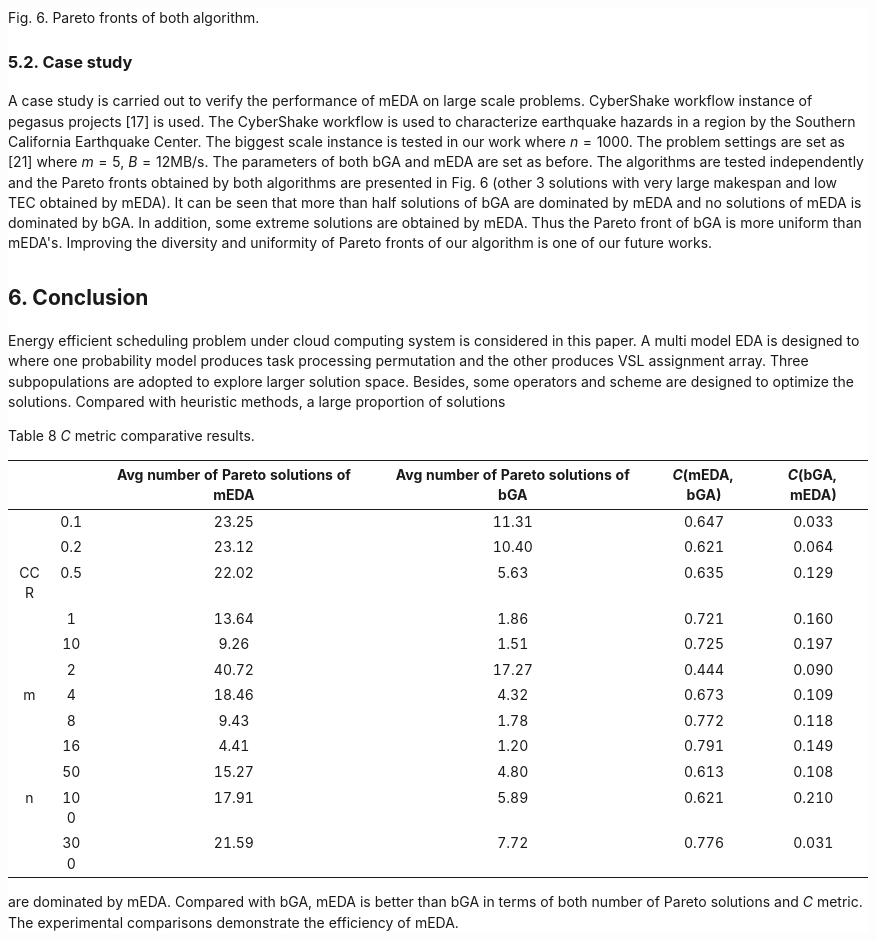 Fig. 6. Pareto fronts of both algorithm.

### 5.2. Case study

A case study is carried out to verify the performance of mEDA on large scale problems. CyberShake workflow instance of pegasus projects [17] is used. The CyberShake workflow is used to characterize earthquake hazards in a region by the Southern California Earthquake Center. The biggest scale instance is tested in our work where $n=1000$. The problem settings are set as [21] where $m=5$, $B=12 \mathrm{MB} / \mathrm{s}$. The parameters of both bGA and mEDA are set as before. The algorithms are tested independently and the Pareto fronts obtained by both algorithms are presented in Fig. 6 (other 3 solutions with very large makespan and low TEC obtained by mEDA). It can be seen that more than half solutions of bGA are dominated by mEDA and no solutions of mEDA is dominated by bGA. In addition, some extreme solutions are obtained by mEDA. Thus the Pareto front of bGA is more uniform than mEDA's. Improving the diversity and uniformity of Pareto fronts of our algorithm is one of our future works.

## 6. Conclusion

Energy efficient scheduling problem under cloud computing system is considered in this paper. A multi model EDA is designed to where one probability model produces task processing permutation and the other produces VSL assignment array. Three subpopulations are adopted to explore larger solution space. Besides, some operators and scheme are designed to optimize the solutions. Compared with heuristic methods, a large proportion of solutions

Table 8
$C$ metric comparative results.

|  |  | Avg number of Pareto solutions of mEDA | Avg number of Pareto solutions of bGA | $C(\mathrm{mEDA}, \mathrm{bGA})$ | $C(\mathrm{bGA}, \mathrm{mEDA})$ |
| :--: | :--: | :--: | :--: | :--: | :--: |
|  | 0.1 | 23.25 | 11.31 | 0.647 | 0.033 |
|  | 0.2 | 23.12 | 10.40 | 0.621 | 0.064 |
| CCR | 0.5 | 22.02 | 5.63 | 0.635 | 0.129 |
|  | 1 | 13.64 | 1.86 | 0.721 | 0.160 |
|  | 10 | 9.26 | 1.51 | 0.725 | 0.197 |
|  | 2 | 40.72 | 17.27 | 0.444 | 0.090 |
| m | 4 | 18.46 | 4.32 | 0.673 | 0.109 |
|  | 8 | 9.43 | 1.78 | 0.772 | 0.118 |
|  | 16 | 4.41 | 1.20 | 0.791 | 0.149 |
|  | 50 | 15.27 | 4.80 | 0.613 | 0.108 |
| n | 100 | 17.91 | 5.89 | 0.621 | 0.210 |
|  | 300 | 21.59 | 7.72 | 0.776 | 0.031 |

are dominated by mEDA. Compared with bGA, mEDA is better than bGA in terms of both number of Pareto solutions and $C$ metric. The experimental comparisons demonstrate the efficiency of mEDA.


[^0]:    * Corresponding author.